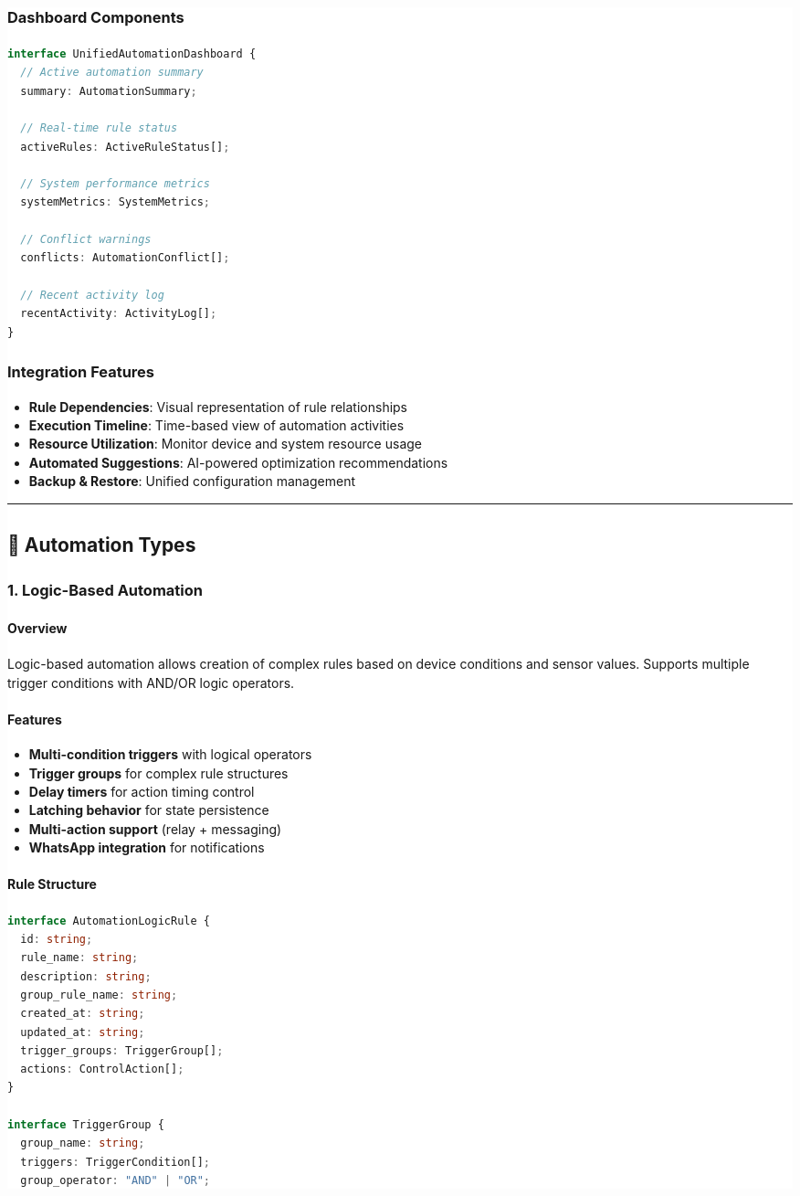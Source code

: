 ### Dashboard Components

```typescript
interface UnifiedAutomationDashboard {
  // Active automation summary
  summary: AutomationSummary;

  // Real-time rule status
  activeRules: ActiveRuleStatus[];

  // System performance metrics
  systemMetrics: SystemMetrics;

  // Conflict warnings
  conflicts: AutomationConflict[];

  // Recent activity log
  recentActivity: ActivityLog[];
}
```

### Integration Features
- **Rule Dependencies**: Visual representation of rule relationships
- **Execution Timeline**: Time-based view of automation activities
- **Resource Utilization**: Monitor device and system resource usage
- **Automated Suggestions**: AI-powered optimization recommendations
- **Backup & Restore**: Unified configuration management

---

## 🎯 Automation Types

### 1. Logic-Based Automation

#### Overview
Logic-based automation allows creation of complex rules based on device conditions and sensor values. Supports multiple trigger conditions with AND/OR logic operators.

#### Features
- **Multi-condition triggers** with logical operators
- **Trigger groups** for complex rule structures
- **Delay timers** for action timing control
- **Latching behavior** for state persistence
- **Multi-action support** (relay + messaging)
- **WhatsApp integration** for notifications

#### Rule Structure

```typescript
interface AutomationLogicRule {
  id: string;
  rule_name: string;
  description: string;
  group_rule_name: string;
  created_at: string;
  updated_at: string;
  trigger_groups: TriggerGroup[];
  actions: ControlAction[];
}

interface TriggerGroup {
  group_name: string;
  triggers: TriggerCondition[];
  group_operator: "AND" | "OR";
```